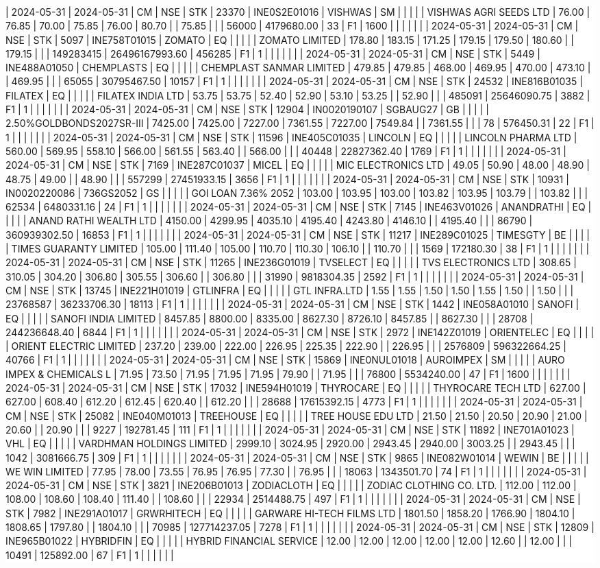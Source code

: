| 2024-05-31 | 2024-05-31 | CM | NSE | STK | 23370 | INE0S2E01016 | VISHWAS | SM |  |  |  |  | VISHWAS AGRI SEEDS LTD | 76.00 | 76.85 | 70.00 | 75.85 | 76.00 | 80.70 |  | 75.85 |  |  | 56000 | 4179680.00 | 33 | F1 | 1600 |  |  |  |  |  |
| 2024-05-31 | 2024-05-31 | CM | NSE | STK | 5097 | INE758T01015 | ZOMATO | EQ |  |  |  |  | ZOMATO LIMITED | 178.80 | 183.15 | 171.25 | 179.15 | 179.50 | 180.60 |  | 179.15 |  |  | 149283415 | 26496167993.60 | 456285 | F1 | 1 |  |  |  |  |  |
| 2024-05-31 | 2024-05-31 | CM | NSE | STK | 5449 | INE488A01050 | CHEMPLASTS | EQ |  |  |  |  | CHEMPLAST SANMAR LIMITED | 479.85 | 479.85 | 468.00 | 469.95 | 470.00 | 473.10 |  | 469.95 |  |  | 65055 | 30795467.50 | 10157 | F1 | 1 |  |  |  |  |  |
| 2024-05-31 | 2024-05-31 | CM | NSE | STK | 24532 | INE816B01035 | FILATEX | EQ |  |  |  |  | FILATEX INDIA LTD | 53.75 | 53.75 | 52.40 | 52.90 | 53.10 | 53.25 |  | 52.90 |  |  | 485091 | 25646090.75 | 3882 | F1 | 1 |  |  |  |  |  |
| 2024-05-31 | 2024-05-31 | CM | NSE | STK | 12904 | IN0020190107 | SGBAUG27 | GB |  |  |  |  | 2.50%GOLDBONDS2027SR-III | 7425.00 | 7425.00 | 7227.00 | 7361.55 | 7227.00 | 7549.84 |  | 7361.55 |  |  | 78 | 576450.31 | 22 | F1 | 1 |  |  |  |  |  |
| 2024-05-31 | 2024-05-31 | CM | NSE | STK | 11596 | INE405C01035 | LINCOLN | EQ |  |  |  |  | LINCOLN PHARMA LTD | 560.00 | 569.95 | 558.10 | 566.00 | 561.55 | 563.40 |  | 566.00 |  |  | 40448 | 22827362.40 | 1769 | F1 | 1 |  |  |  |  |  |
| 2024-05-31 | 2024-05-31 | CM | NSE | STK | 7169 | INE287C01037 | MICEL | EQ |  |  |  |  | MIC ELECTRONICS LTD | 49.05 | 50.90 | 48.00 | 48.90 | 48.75 | 49.00 |  | 48.90 |  |  | 557299 | 27451933.15 | 3656 | F1 | 1 |  |  |  |  |  |
| 2024-05-31 | 2024-05-31 | CM | NSE | STK | 10931 | IN0020220086 | 736GS2052 | GS |  |  |  |  | GOI LOAN  7.36% 2052 | 103.00 | 103.95 | 103.00 | 103.82 | 103.95 | 103.79 |  | 103.82 |  |  | 62534 | 6480331.16 | 24 | F1 | 1 |  |  |  |  |  |
| 2024-05-31 | 2024-05-31 | CM | NSE | STK | 7145 | INE463V01026 | ANANDRATHI | EQ |  |  |  |  | ANAND RATHI WEALTH LTD | 4150.00 | 4299.95 | 4035.10 | 4195.40 | 4243.80 | 4146.10 |  | 4195.40 |  |  | 86790 | 360939302.50 | 16853 | F1 | 1 |  |  |  |  |  |
| 2024-05-31 | 2024-05-31 | CM | NSE | STK | 11217 | INE289C01025 | TIMESGTY | BE |  |  |  |  | TIMES GUARANTY LIMITED | 105.00 | 111.40 | 105.00 | 110.70 | 110.30 | 106.10 |  | 110.70 |  |  | 1569 | 172180.30 | 38 | F1 | 1 |  |  |  |  |  |
| 2024-05-31 | 2024-05-31 | CM | NSE | STK | 11265 | INE236G01019 | TVSELECT | EQ |  |  |  |  | TVS ELECTRONICS LTD | 308.65 | 310.05 | 304.20 | 306.80 | 305.55 | 306.60 |  | 306.80 |  |  | 31990 | 9818304.35 | 2592 | F1 | 1 |  |  |  |  |  |
| 2024-05-31 | 2024-05-31 | CM | NSE | STK | 13745 | INE221H01019 | GTLINFRA | EQ |  |  |  |  | GTL INFRA.LTD | 1.55 | 1.55 | 1.50 | 1.50 | 1.55 | 1.50 |  | 1.50 |  |  | 23768587 | 36233706.30 | 18113 | F1 | 1 |  |  |  |  |  |
| 2024-05-31 | 2024-05-31 | CM | NSE | STK | 1442 | INE058A01010 | SANOFI | EQ |  |  |  |  | SANOFI INDIA LIMITED | 8457.85 | 8800.00 | 8335.00 | 8627.30 | 8726.10 | 8457.85 |  | 8627.30 |  |  | 28708 | 244236648.40 | 6844 | F1 | 1 |  |  |  |  |  |
| 2024-05-31 | 2024-05-31 | CM | NSE | STK | 2972 | INE142Z01019 | ORIENTELEC | EQ |  |  |  |  | ORIENT ELECTRIC LIMITED | 237.20 | 239.00 | 222.00 | 226.95 | 225.35 | 222.90 |  | 226.95 |  |  | 2576809 | 596322664.25 | 40766 | F1 | 1 |  |  |  |  |  |
| 2024-05-31 | 2024-05-31 | CM | NSE | STK | 15869 | INE0NUL01018 | AUROIMPEX | SM |  |  |  |  | AURO IMPEX & CHEMICALS L | 71.95 | 73.50 | 71.95 | 71.95 | 71.95 | 79.90 |  | 71.95 |  |  | 76800 | 5534240.00 | 47 | F1 | 1600 |  |  |  |  |  |
| 2024-05-31 | 2024-05-31 | CM | NSE | STK | 17032 | INE594H01019 | THYROCARE | EQ |  |  |  |  | THYROCARE TECH LTD | 627.00 | 627.00 | 608.40 | 612.20 | 612.45 | 620.40 |  | 612.20 |  |  | 28688 | 17615392.15 | 4773 | F1 | 1 |  |  |  |  |  |
| 2024-05-31 | 2024-05-31 | CM | NSE | STK | 25082 | INE040M01013 | TREEHOUSE | EQ |  |  |  |  | TREE HOUSE EDU LTD | 21.50 | 21.50 | 20.50 | 20.90 | 21.00 | 20.60 |  | 20.90 |  |  | 9227 | 192781.45 | 111 | F1 | 1 |  |  |  |  |  |
| 2024-05-31 | 2024-05-31 | CM | NSE | STK | 11892 | INE701A01023 | VHL | EQ |  |  |  |  | VARDHMAN HOLDINGS LIMITED | 2999.10 | 3024.95 | 2920.00 | 2943.45 | 2940.00 | 3003.25 |  | 2943.45 |  |  | 1042 | 3081666.75 | 309 | F1 | 1 |  |  |  |  |  |
| 2024-05-31 | 2024-05-31 | CM | NSE | STK | 9865 | INE082W01014 | WEWIN | BE |  |  |  |  | WE WIN LIMITED | 77.95 | 78.00 | 73.55 | 76.95 | 76.95 | 77.30 |  | 76.95 |  |  | 18063 | 1343501.70 | 74 | F1 | 1 |  |  |  |  |  |
| 2024-05-31 | 2024-05-31 | CM | NSE | STK | 3821 | INE206B01013 | ZODIACLOTH | EQ |  |  |  |  | ZODIAC CLOTHING CO. LTD. | 112.00 | 112.00 | 108.00 | 108.60 | 108.40 | 111.40 |  | 108.60 |  |  | 22934 | 2514488.75 | 497 | F1 | 1 |  |  |  |  |  |
| 2024-05-31 | 2024-05-31 | CM | NSE | STK | 7982 | INE291A01017 | GRWRHITECH | EQ |  |  |  |  | GARWARE HI-TECH FILMS LTD | 1801.50 | 1858.20 | 1766.90 | 1804.10 | 1808.65 | 1797.80 |  | 1804.10 |  |  | 70985 | 127714237.05 | 7278 | F1 | 1 |  |  |  |  |  |
| 2024-05-31 | 2024-05-31 | CM | NSE | STK | 12809 | INE965B01022 | HYBRIDFIN | EQ |  |  |  |  | HYBRID FINANCIAL SERVICE | 12.00 | 12.00 | 12.00 | 12.00 | 12.00 | 12.60 |  | 12.00 |  |  | 10491 | 125892.00 | 67 | F1 | 1 |  |  |  |  |  |
